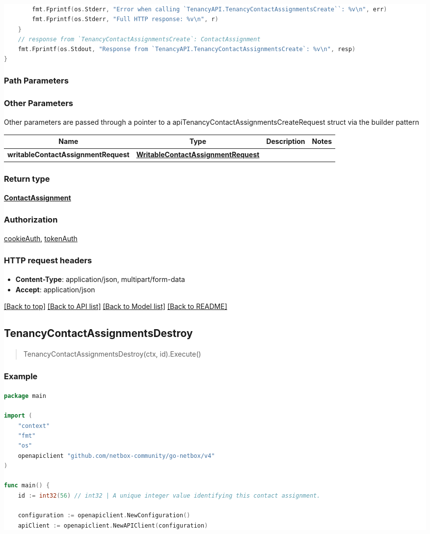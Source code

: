 ```go
		fmt.Fprintf(os.Stderr, "Error when calling `TenancyAPI.TenancyContactAssignmentsCreate``: %v\n", err)
		fmt.Fprintf(os.Stderr, "Full HTTP response: %v\n", r)
	}
	// response from `TenancyContactAssignmentsCreate`: ContactAssignment
	fmt.Fprintf(os.Stdout, "Response from `TenancyAPI.TenancyContactAssignmentsCreate`: %v\n", resp)
}
```

### Path Parameters



### Other Parameters

Other parameters are passed through a pointer to a apiTenancyContactAssignmentsCreateRequest struct via the builder pattern


Name | Type | Description  | Notes
------------- | ------------- | ------------- | -------------
 **writableContactAssignmentRequest** | [**WritableContactAssignmentRequest**](WritableContactAssignmentRequest.md) |  | 

### Return type

[**ContactAssignment**](ContactAssignment.md)

### Authorization

[cookieAuth](../README.md#cookieAuth), [tokenAuth](../README.md#tokenAuth)

### HTTP request headers

- **Content-Type**: application/json, multipart/form-data
- **Accept**: application/json

[[Back to top]](#) [[Back to API list]](../README.md#documentation-for-api-endpoints)
[[Back to Model list]](../README.md#documentation-for-models)
[[Back to README]](../README.md)


## TenancyContactAssignmentsDestroy

> TenancyContactAssignmentsDestroy(ctx, id).Execute()





### Example

```go
package main

import (
	"context"
	"fmt"
	"os"
	openapiclient "github.com/netbox-community/go-netbox/v4"
)

func main() {
	id := int32(56) // int32 | A unique integer value identifying this contact assignment.

	configuration := openapiclient.NewConfiguration()
	apiClient := openapiclient.NewAPIClient(configuration)
```